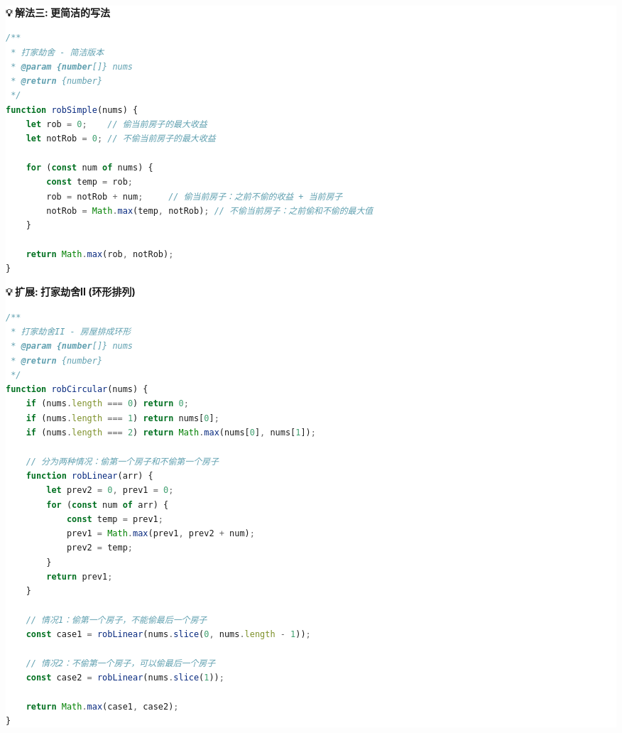 
**💡 解法三: 更简洁的写法**
```javascript
/**
 * 打家劫舍 - 简洁版本
 * @param {number[]} nums
 * @return {number}
 */
function robSimple(nums) {
    let rob = 0;    // 偷当前房子的最大收益
    let notRob = 0; // 不偷当前房子的最大收益

    for (const num of nums) {
        const temp = rob;
        rob = notRob + num;     // 偷当前房子：之前不偷的收益 + 当前房子
        notRob = Math.max(temp, notRob); // 不偷当前房子：之前偷和不偷的最大值
    }

    return Math.max(rob, notRob);
}
```

**💡 扩展: 打家劫舍II (环形排列)**
```javascript
/**
 * 打家劫舍II - 房屋排成环形
 * @param {number[]} nums
 * @return {number}
 */
function robCircular(nums) {
    if (nums.length === 0) return 0;
    if (nums.length === 1) return nums[0];
    if (nums.length === 2) return Math.max(nums[0], nums[1]);

    // 分为两种情况：偷第一个房子和不偷第一个房子
    function robLinear(arr) {
        let prev2 = 0, prev1 = 0;
        for (const num of arr) {
            const temp = prev1;
            prev1 = Math.max(prev1, prev2 + num);
            prev2 = temp;
        }
        return prev1;
    }

    // 情况1：偷第一个房子，不能偷最后一个房子
    const case1 = robLinear(nums.slice(0, nums.length - 1));

    // 情况2：不偷第一个房子，可以偷最后一个房子
    const case2 = robLinear(nums.slice(1));

    return Math.max(case1, case2);
}
```

